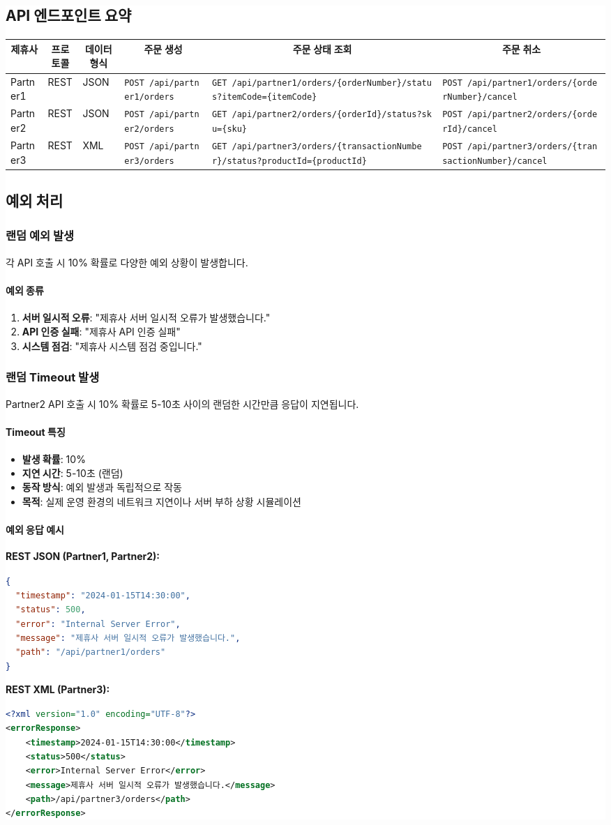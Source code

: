 ## API 엔드포인트 요약

| 제휴사 | 프로토콜 | 데이터 형식 | 주문 생성 | 주문 상태 조회 | 주문 취소 |
|--------|----------|-------------|-----------|----------------|-----------|
| Partner1 | REST | JSON | `POST /api/partner1/orders` | `GET /api/partner1/orders/{orderNumber}/status?itemCode={itemCode}` | `POST /api/partner1/orders/{orderNumber}/cancel` |
| Partner2 | REST | JSON | `POST /api/partner2/orders` | `GET /api/partner2/orders/{orderId}/status?sku={sku}` | `POST /api/partner2/orders/{orderId}/cancel` |
| Partner3 | REST | XML | `POST /api/partner3/orders` | `GET /api/partner3/orders/{transactionNumber}/status?productId={productId}` | `POST /api/partner3/orders/{transactionNumber}/cancel` |

## 예외 처리

### 랜덤 예외 발생
각 API 호출 시 10% 확률로 다양한 예외 상황이 발생합니다.

#### 예외 종류
1. **서버 일시적 오류**: "제휴사 서버 일시적 오류가 발생했습니다."
2. **API 인증 실패**: "제휴사 API 인증 실패"
3. **시스템 점검**: "제휴사 시스템 점검 중입니다."

### 랜덤 Timeout 발생
Partner2 API 호출 시 10% 확률로 5-10초 사이의 랜덤한 시간만큼 응답이 지연됩니다.

#### Timeout 특징
- **발생 확률**: 10%
- **지연 시간**: 5-10초 (랜덤)
- **동작 방식**: 예외 발생과 독립적으로 작동
- **목적**: 실제 운영 환경의 네트워크 지연이나 서버 부하 상황 시뮬레이션

#### 예외 응답 예시
**REST JSON (Partner1, Partner2):**
```json
{
  "timestamp": "2024-01-15T14:30:00",
  "status": 500,
  "error": "Internal Server Error",
  "message": "제휴사 서버 일시적 오류가 발생했습니다.",
  "path": "/api/partner1/orders"
}
```

**REST XML (Partner3):**
```xml
<?xml version="1.0" encoding="UTF-8"?>
<errorResponse>
    <timestamp>2024-01-15T14:30:00</timestamp>
    <status>500</status>
    <error>Internal Server Error</error>
    <message>제휴사 서버 일시적 오류가 발생했습니다.</message>
    <path>/api/partner3/orders</path>
</errorResponse>
```
